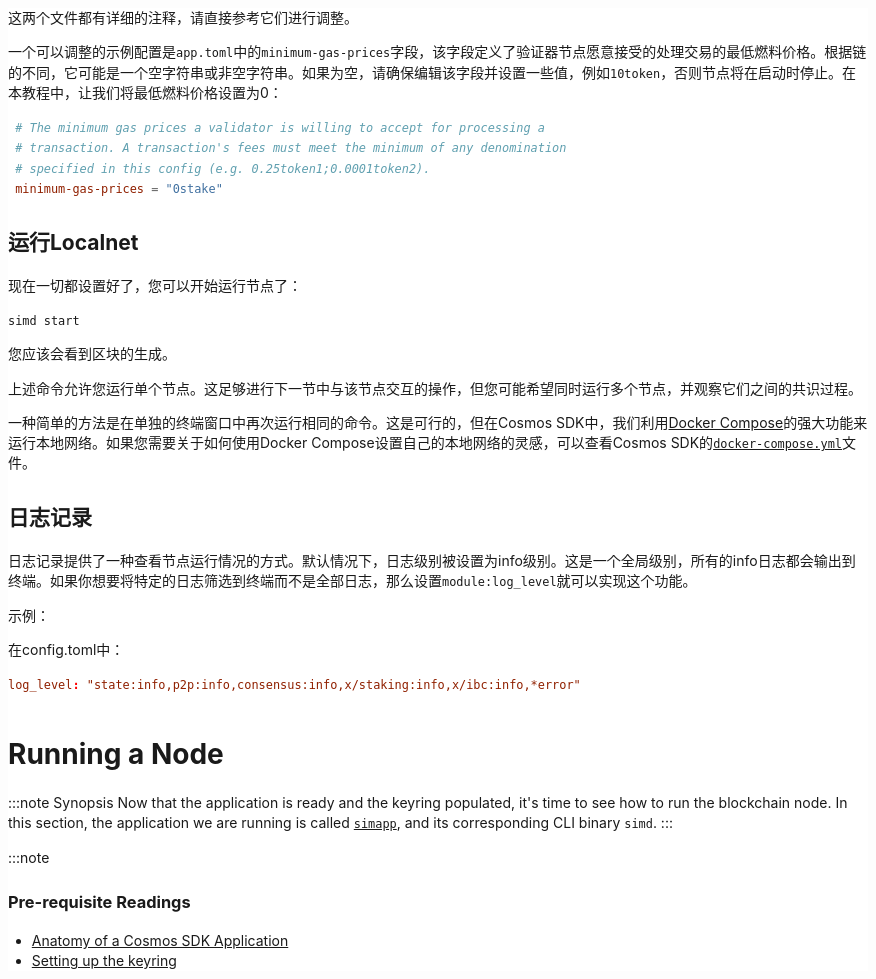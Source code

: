 这两个文件都有详细的注释，请直接参考它们进行调整。

一个可以调整的示例配置是`app.toml`中的`minimum-gas-prices`字段，该字段定义了验证器节点愿意接受的处理交易的最低燃料价格。根据链的不同，它可能是一个空字符串或非空字符串。如果为空，请确保编辑该字段并设置一些值，例如`10token`，否则节点将在启动时停止。在本教程中，让我们将最低燃料价格设置为0：

```toml
 # The minimum gas prices a validator is willing to accept for processing a
 # transaction. A transaction's fees must meet the minimum of any denomination
 # specified in this config (e.g. 0.25token1;0.0001token2).
 minimum-gas-prices = "0stake"
```

## 运行Localnet

现在一切都设置好了，您可以开始运行节点了：

```bash
simd start
```

您应该会看到区块的生成。

上述命令允许您运行单个节点。这足够进行下一节中与该节点交互的操作，但您可能希望同时运行多个节点，并观察它们之间的共识过程。

一种简单的方法是在单独的终端窗口中再次运行相同的命令。这是可行的，但在Cosmos SDK中，我们利用[Docker Compose](https://docs.docker.com/compose/)的强大功能来运行本地网络。如果您需要关于如何使用Docker Compose设置自己的本地网络的灵感，可以查看Cosmos SDK的[`docker-compose.yml`](https://github.com/cosmos/cosmos-sdk/blob/v0.47.0-rc1/docker-compose.yml)文件。

## 日志记录

日志记录提供了一种查看节点运行情况的方式。默认情况下，日志级别被设置为info级别。这是一个全局级别，所有的info日志都会输出到终端。如果你想要将特定的日志筛选到终端而不是全部日志，那么设置`module:log_level`就可以实现这个功能。

示例：

在config.toml中：

```toml
log_level: "state:info,p2p:info,consensus:info,x/staking:info,x/ibc:info,*error"
```





# Running a Node

:::note Synopsis
Now that the application is ready and the keyring populated, it's time to see how to run the blockchain node. In this section, the application we are running is called [`simapp`](https://github.com/cosmos/cosmos-sdk/tree/main/simapp), and its corresponding CLI binary `simd`.
:::

:::note

### Pre-requisite Readings

* [Anatomy of a Cosmos SDK Application](../../develop/high-level-concepts/00-overview-app.md)
* [Setting up the keyring](00-keyring.md)
